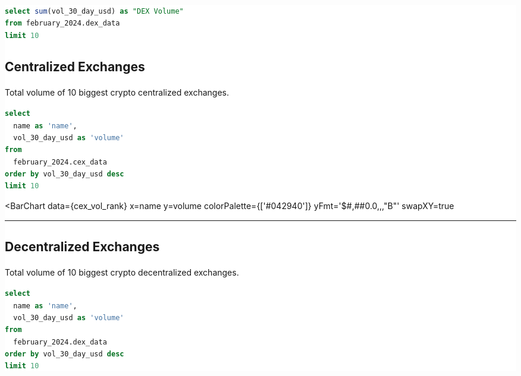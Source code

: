```sql dex_vol_sum
select sum(vol_30_day_usd) as "DEX Volume"
from february_2024.dex_data
limit 10
``` 

<BigValue 
    data={cex_vol_sum} 
    value='CEX Volume' 
    maxWidth='10em'
    fmt='$#,##0.0,,,"B"'	
/>

<BigValue 
    data={dex_vol_sum} 
    value='DEX Volume' 
    maxWidth='10em'
    fmt='$#,##0.0,,,"B"'	
/>


## Centralized Exchanges

Total volume of 10 biggest crypto centralized exchanges.

```sql cex_vol_rank
select 
  name as 'name', 
  vol_30_day_usd as 'volume'
from 
  february_2024.cex_data
order by vol_30_day_usd desc
limit 10
```

<BarChart
  data={cex_vol_rank}
  x=name
  y=volume
  colorPalette={['#042940']}
  yFmt='$#,##0.0,,,"B"'
  swapXY=true
>
</BarChart>

---

## Decentralized Exchanges

Total volume of 10 biggest crypto decentralized exchanges.

```sql dex_vol_rank
select 
  name as 'name', 
  vol_30_day_usd as 'volume'
from 
  february_2024.dex_data
order by vol_30_day_usd desc
limit 10
```
